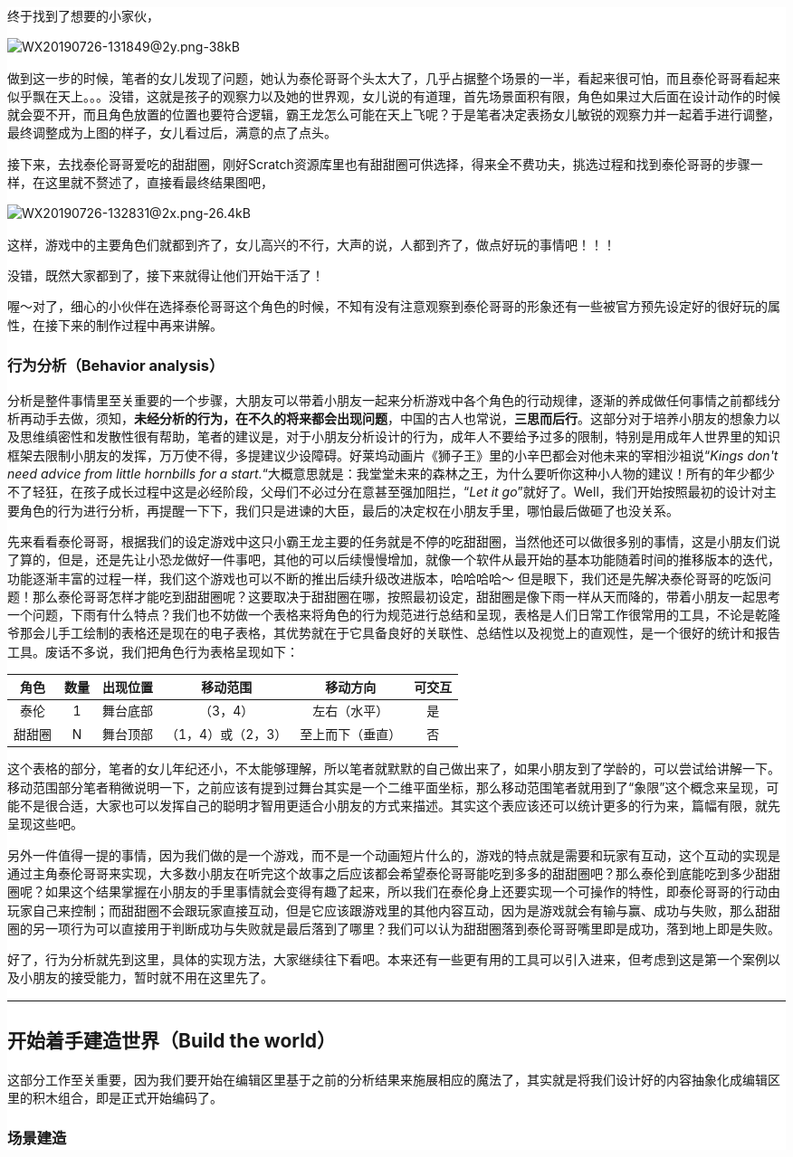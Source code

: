 终于找到了想要的小家伙，

![WX20190726-131849@2y.png-38kB][9]

做到这一步的时候，笔者的女儿发现了问题，她认为泰伦哥哥个头太大了，几乎占据整个场景的一半，看起来很可怕，而且泰伦哥哥看起来似乎飘在天上。。。没错，这就是孩子的观察力以及她的世界观，女儿说的有道理，首先场景面积有限，角色如果过大后面在设计动作的时候就会耍不开，而且角色放置的位置也要符合逻辑，霸王龙怎么可能在天上飞呢？于是笔者决定表扬女儿敏锐的观察力并一起着手进行调整，最终调整成为上图的样子，女儿看过后，满意的点了点头。

接下来，去找泰伦哥哥爱吃的甜甜圈，刚好Scratch资源库里也有甜甜圈可供选择，得来全不费功夫，挑选过程和找到泰伦哥哥的步骤一样，在这里就不赘述了，直接看最终结果图吧，

![WX20190726-132831@2x.png-26.4kB][10]

这样，游戏中的主要角色们就都到齐了，女儿高兴的不行，大声的说，人都到齐了，做点好玩的事情吧！！！

没错，既然大家都到了，接下来就得让他们开始干活了！

喔～对了，细心的小伙伴在选择泰伦哥哥这个角色的时候，不知有没有注意观察到泰伦哥哥的形象还有一些被官方预先设定好的很好玩的属性，在接下来的制作过程中再来讲解。

### 行为分析（Behavior analysis）

分析是整件事情里至关重要的一个步骤，大朋友可以带着小朋友一起来分析游戏中各个角色的行动规律，逐渐的养成做任何事情之前都线分析再动手去做，须知，**未经分析的行为，在不久的将来都会出现问题**，中国的古人也常说，**三思而后行**。这部分对于培养小朋友的想象力以及思维缜密性和发散性很有帮助，笔者的建议是，对于小朋友分析设计的行为，成年人不要给予过多的限制，特别是用成年人世界里的知识框架去限制小朋友的发挥，万万使不得，多提建议少设障碍。好莱坞动画片《狮子王》里的小辛巴都会对他未来的宰相沙祖说“*Kings don't need advice from little hornbills for a start.*“大概意思就是：我堂堂未来的森林之王，为什么要听你这种小人物的建议！所有的年少都少不了轻狂，在孩子成长过程中这是必经阶段，父母们不必过分在意甚至强加阻拦，“*Let it go*”就好了。Well，我们开始按照最初的设计对主要角色的行为进行分析，再提醒一下下，我们只是进谏的大臣，最后的决定权在小朋友手里，哪怕最后做砸了也没关系。

先来看看泰伦哥哥，根据我们的设定游戏中这只小霸王龙主要的任务就是不停的吃甜甜圈，当然他还可以做很多别的事情，这是小朋友们说了算的，但是，还是先让小恐龙做好一件事吧，其他的可以后续慢慢增加，就像一个软件从最开始的基本功能随着时间的推移版本的迭代，功能逐渐丰富的过程一样，我们这个游戏也可以不断的推出后续升级改进版本，哈哈哈哈～ 但是眼下，我们还是先解决泰伦哥哥的吃饭问题！那么泰伦哥哥怎样才能吃到甜甜圈呢？这要取决于甜甜圈在哪，按照最初设定，甜甜圈是像下雨一样从天而降的，带着小朋友一起思考一个问题，下雨有什么特点？我们也不妨做一个表格来将角色的行为规范进行总结和呈现，表格是人们日常工作很常用的工具，不论是乾隆爷那会儿手工绘制的表格还是现在的电子表格，其优势就在于它具备良好的关联性、总结性以及视觉上的直观性，是一个很好的统计和报告工具。废话不多说，我们把角色行为表格呈现如下：

| 角色     | 数量 | 出现位置  | 移动范围 | 移动方向 | 可交互 |
|:--------:|:----:|:---------:|:--------:|:--------:|:------:|
| 泰伦     | 1    | 舞台底部  | （3，4） |左右（水平）|是    |
| 甜甜圈   | N    | 舞台顶部  |（1，4）或（2，3）|至上而下（垂直） |否|

这个表格的部分，笔者的女儿年纪还小，不太能够理解，所以笔者就默默的自己做出来了，如果小朋友到了学龄的，可以尝试给讲解一下。移动范围部分笔者稍微说明一下，之前应该有提到过舞台其实是一个二维平面坐标，那么移动范围笔者就用到了“象限”这个概念来呈现，可能不是很合适，大家也可以发挥自己的聪明才智用更适合小朋友的方式来描述。其实这个表应该还可以统计更多的行为来，篇幅有限，就先呈现这些吧。

另外一件值得一提的事情，因为我们做的是一个游戏，而不是一个动画短片什么的，游戏的特点就是需要和玩家有互动，这个互动的实现是通过主角泰伦哥哥来实现，大多数小朋友在听完这个故事之后应该都会希望泰伦哥哥能吃到多多的甜甜圈吧？那么泰伦到底能吃到多少甜甜圈呢？如果这个结果掌握在小朋友的手里事情就会变得有趣了起来，所以我们在泰伦身上还要实现一个可操作的特性，即泰伦哥哥的行动由玩家自己来控制；而甜甜圈不会跟玩家直接互动，但是它应该跟游戏里的其他内容互动，因为是游戏就会有输与赢、成功与失败，那么甜甜圈的另一项行为可以直接用于判断成功与失败就是最后落到了哪里？我们可以认为甜甜圈落到泰伦哥哥嘴里即是成功，落到地上即是失败。

好了，行为分析就先到这里，具体的实现方法，大家继续往下看吧。本来还有一些更有用的工具可以引入进来，但考虑到这是第一个案例以及小朋友的接受能力，暂时就不用在这里先了。

----------

## 开始着手建造世界（Build the world）

这部分工作至关重要，因为我们要开始在编辑区里基于之前的分析结果来施展相应的魔法了，其实就是将我们设计好的内容抽象化成编辑区里的积木组合，即是正式开始编码了。

### 场景建造


  [1]: https://scratch.mit.edu/
  [2]: https://scratch.mit.edu/download
  [3]: http://static.zybuluo.com/gamedebug/atd6nw5u1teunha1ypqznahc/scratch.png
  [4]: http://static.zybuluo.com/gamedebug/6h05dp9a06w7dfm44llk3lqy/WX20190726-125116@2x.png
  [5]: http://static.zybuluo.com/gamedebug/bovjxoliini8z5rk5lrt405k/WX20190726-125718@2x.png
  [6]: http://static.zybuluo.com/gamedebug/gxcfr3qeneimhozo1ivr0dhn/WX20190726-130058@2x.png
  [7]: http://static.zybuluo.com/gamedebug/738bnxz7zm83xcqhmhhb0boo/WX20190726-130955@2x.png
  [8]: http://static.zybuluo.com/gamedebug/z633j98bsezgwgpiy0569u95/WX20190726-131258@2x.png
  [9]: http://static.zybuluo.com/gamedebug/nhtcsnzz0rze9vz12wvzu65e/WX20190726-131849@2y.png
  [10]: http://static.zybuluo.com/gamedebug/s5htt1v7601de29key3pcqto/WX20190726-132831@2x.png
  [11]: http://static.zybuluo.com/gamedebug/1cabee0gz1xasblyt3ifa5ww/WX20190726-185911@2y.png
  [12]: http://static.zybuluo.com/gamedebug/kutkuzzoac4mz4njznn5hnx3/WX20190726-192020@2y.png
  [13]: http://static.zybuluo.com/gamedebug/ygijg3tn5a9lmkgfz869m578/WX20190728-152858@2y.png
  [14]: http://static.zybuluo.com/gamedebug/2xhk7275o7qvinpzrnibvfyc/WX20190729-155936@2y.png